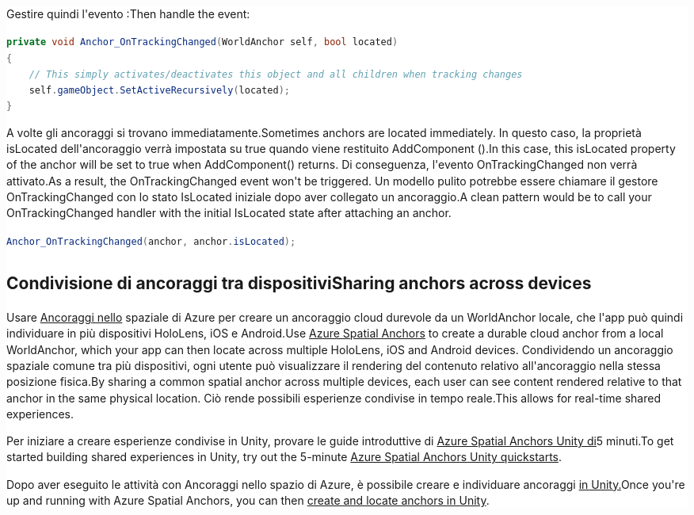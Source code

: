 <span data-ttu-id="4b4db-165">Gestire quindi l'evento :</span><span class="sxs-lookup"><span data-stu-id="4b4db-165">Then handle the event:</span></span>

```cs
private void Anchor_OnTrackingChanged(WorldAnchor self, bool located)
{
    // This simply activates/deactivates this object and all children when tracking changes
    self.gameObject.SetActiveRecursively(located);
}
```

<span data-ttu-id="4b4db-166">A volte gli ancoraggi si trovano immediatamente.</span><span class="sxs-lookup"><span data-stu-id="4b4db-166">Sometimes anchors are located immediately.</span></span> <span data-ttu-id="4b4db-167">In questo caso, la proprietà isLocated dell'ancoraggio verrà impostata su true quando viene restituito AddComponent <WorldAnchor> ().</span><span class="sxs-lookup"><span data-stu-id="4b4db-167">In this case, this isLocated property of the anchor will be set to true when AddComponent<WorldAnchor>() returns.</span></span> <span data-ttu-id="4b4db-168">Di conseguenza, l'evento OnTrackingChanged non verrà attivato.</span><span class="sxs-lookup"><span data-stu-id="4b4db-168">As a result, the OnTrackingChanged event won't be triggered.</span></span> <span data-ttu-id="4b4db-169">Un modello pulito potrebbe essere chiamare il gestore OnTrackingChanged con lo stato IsLocated iniziale dopo aver collegato un ancoraggio.</span><span class="sxs-lookup"><span data-stu-id="4b4db-169">A clean pattern would be to call your OnTrackingChanged handler with the initial IsLocated state after attaching an anchor.</span></span>

```cs
Anchor_OnTrackingChanged(anchor, anchor.isLocated);
```

## <a name="sharing-anchors-across-devices"></a><span data-ttu-id="4b4db-170">Condivisione di ancoraggi tra dispositivi</span><span class="sxs-lookup"><span data-stu-id="4b4db-170">Sharing anchors across devices</span></span>

<span data-ttu-id="4b4db-171">Usare <a href="/azure/spatial-anchors/overview" target="_blank">Ancoraggi nello</a> spaziale di Azure per creare un ancoraggio cloud durevole da un WorldAnchor locale, che l'app può quindi individuare in più dispositivi HoloLens, iOS e Android.</span><span class="sxs-lookup"><span data-stu-id="4b4db-171">Use <a href="/azure/spatial-anchors/overview" target="_blank">Azure Spatial Anchors</a> to create a durable cloud anchor from a local WorldAnchor, which your app can then locate across multiple HoloLens, iOS and Android devices.</span></span>  <span data-ttu-id="4b4db-172">Condividendo un ancoraggio spaziale comune tra più dispositivi, ogni utente può visualizzare il rendering del contenuto relativo all'ancoraggio nella stessa posizione fisica.</span><span class="sxs-lookup"><span data-stu-id="4b4db-172">By sharing a common spatial anchor across multiple devices, each user can see content rendered relative to that anchor in the same physical location.</span></span>  <span data-ttu-id="4b4db-173">Ciò rende possibili esperienze condivise in tempo reale.</span><span class="sxs-lookup"><span data-stu-id="4b4db-173">This allows for real-time shared experiences.</span></span>

<span data-ttu-id="4b4db-174">Per iniziare a creare esperienze condivise in Unity, provare le guide introduttive di <a href="/azure/spatial-anchors/unity-overview" target="_blank">Azure Spatial Anchors Unity di</a>5 minuti.</span><span class="sxs-lookup"><span data-stu-id="4b4db-174">To get started building shared experiences in Unity, try out the 5-minute <a href="/azure/spatial-anchors/unity-overview" target="_blank">Azure Spatial Anchors Unity quickstarts</a>.</span></span>

<span data-ttu-id="4b4db-175">Dopo aver eseguito le attività con Ancoraggi nello spazio di Azure, è possibile creare e individuare ancoraggi <a href="/azure/spatial-anchors/concepts/create-locate-anchors-unity" target="_blank">in Unity.</a></span><span class="sxs-lookup"><span data-stu-id="4b4db-175">Once you're up and running with Azure Spatial Anchors, you can then <a href="/azure/spatial-anchors/concepts/create-locate-anchors-unity" target="_blank">create and locate anchors in Unity</a>.</span></span>
